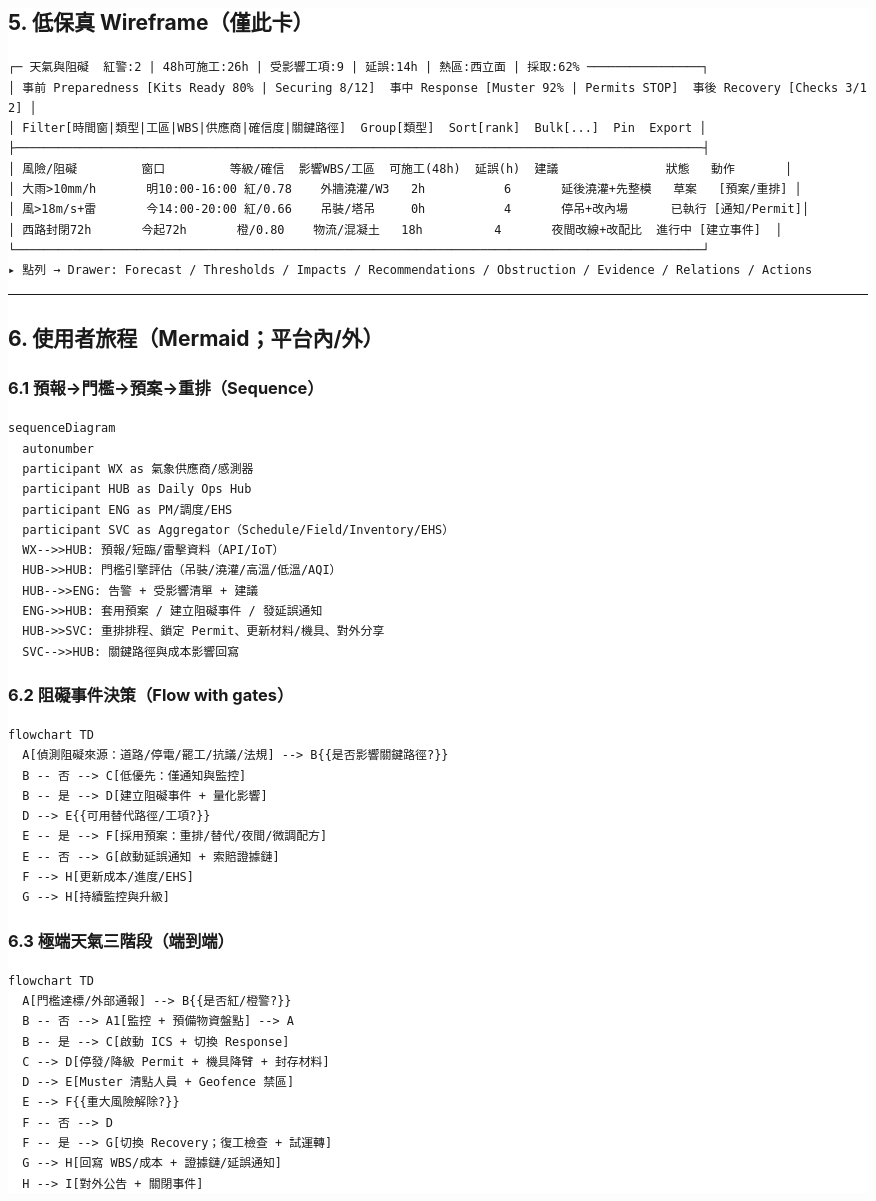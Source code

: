 
## 5. 低保真 Wireframe（僅此卡）
```text
┌─ 天氣與阻礙  紅警:2 | 48h可施工:26h | 受影響工項:9 | 延誤:14h | 熱區:西立面 | 採取:62% ────────────────┐
│ 事前 Preparedness [Kits Ready 80% | Securing 8/12]  事中 Response [Muster 92% | Permits STOP]  事後 Recovery [Checks 3/12] │
│ Filter[時間窗|類型|工區|WBS|供應商|確信度|關鍵路徑]  Group[類型]  Sort[rank]  Bulk[...]  Pin  Export │
├────────────────────────────────────────────────────────────────────────────────────────────────┤
│ 風險/阻礙         窗口         等級/確信  影響WBS/工區  可施工(48h)  延誤(h)  建議               狀態   動作       │
│ 大雨>10mm/h       明10:00-16:00 紅/0.78    外牆澆灌/W3   2h           6       延後澆灌+先整模   草案   [預案/重排] │
│ 風>18m/s+雷       今14:00-20:00 紅/0.66    吊裝/塔吊     0h           4       停吊+改內場      已執行 [通知/Permit]│
│ 西路封閉72h       今起72h       橙/0.80    物流/混凝土   18h          4       夜間改線+改配比  進行中 [建立事件]  │
└────────────────────────────────────────────────────────────────────────────────────────────────┘
▸ 點列 → Drawer: Forecast / Thresholds / Impacts / Recommendations / Obstruction / Evidence / Relations / Actions
```

---

## 6. 使用者旅程（Mermaid；平台內/外）
### 6.1 預報→門檻→預案→重排（Sequence）
```mermaid
sequenceDiagram
  autonumber
  participant WX as 氣象供應商/感測器
  participant HUB as Daily Ops Hub
  participant ENG as PM/調度/EHS
  participant SVC as Aggregator（Schedule/Field/Inventory/EHS）
  WX-->>HUB: 預報/短臨/雷擊資料（API/IoT）
  HUB->>HUB: 門檻引擎評估（吊裝/澆灌/高溫/低溫/AQI）
  HUB-->>ENG: 告警 + 受影響清單 + 建議
  ENG->>HUB: 套用預案 / 建立阻礙事件 / 發延誤通知
  HUB->>SVC: 重排排程、鎖定 Permit、更新材料/機具、對外分享
  SVC-->>HUB: 關鍵路徑與成本影響回寫
```

### 6.2 阻礙事件決策（Flow with gates）
```mermaid
flowchart TD
  A[偵測阻礙來源：道路/停電/罷工/抗議/法規] --> B{{是否影響關鍵路徑?}}
  B -- 否 --> C[低優先：僅通知與監控]
  B -- 是 --> D[建立阻礙事件 + 量化影響]
  D --> E{{可用替代路徑/工項?}}
  E -- 是 --> F[採用預案：重排/替代/夜間/微調配方]
  E -- 否 --> G[啟動延誤通知 + 索賠證據鏈]
  F --> H[更新成本/進度/EHS]
  G --> H[持續監控與升級]
```

### 6.3 極端天氣三階段（端到端）
```mermaid
flowchart TD
  A[門檻達標/外部通報] --> B{{是否紅/橙警?}}
  B -- 否 --> A1[監控 + 預備物資盤點] --> A
  B -- 是 --> C[啟動 ICS + 切換 Response]
  C --> D[停發/降級 Permit + 機具降臂 + 封存材料]
  D --> E[Muster 清點人員 + Geofence 禁區]
  E --> F{{重大風險解除?}}
  F -- 否 --> D
  F -- 是 --> G[切換 Recovery；復工檢查 + 試運轉]
  G --> H[回寫 WBS/成本 + 證據鏈/延誤通知]
  H --> I[對外公告 + 關閉事件]
```